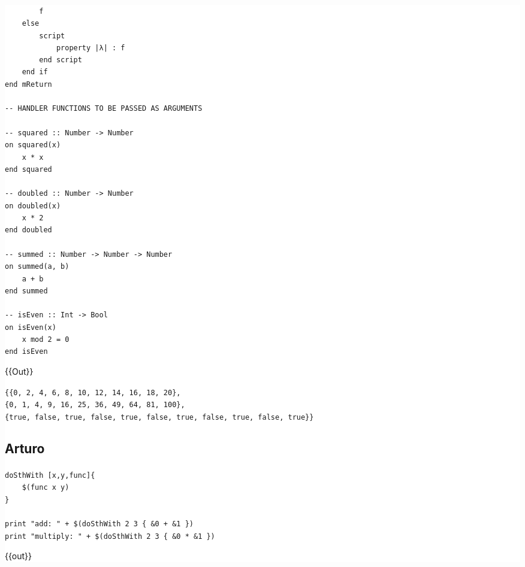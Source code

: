 ```applescript
        f
    else
        script
            property |λ| : f
        end script
    end if
end mReturn

-- HANDLER FUNCTIONS TO BE PASSED AS ARGUMENTS

-- squared :: Number -> Number
on squared(x)
    x * x
end squared

-- doubled :: Number -> Number
on doubled(x)
    x * 2
end doubled

-- summed :: Number -> Number -> Number
on summed(a, b)
    a + b
end summed

-- isEven :: Int -> Bool
on isEven(x)
    x mod 2 = 0
end isEven
```

{{Out}}

```applescript
{{0, 2, 4, 6, 8, 10, 12, 14, 16, 18, 20},
{0, 1, 4, 9, 16, 25, 36, 49, 64, 81, 100},
{true, false, true, false, true, false, true, false, true, false, true}}
```



## Arturo


```arturo
doSthWith [x,y,func]{
	$(func x y)
}

print "add: " + $(doSthWith 2 3 { &0 + &1 })
print "multiply: " + $(doSthWith 2 3 { &0 * &1 })
```

{{out}}
